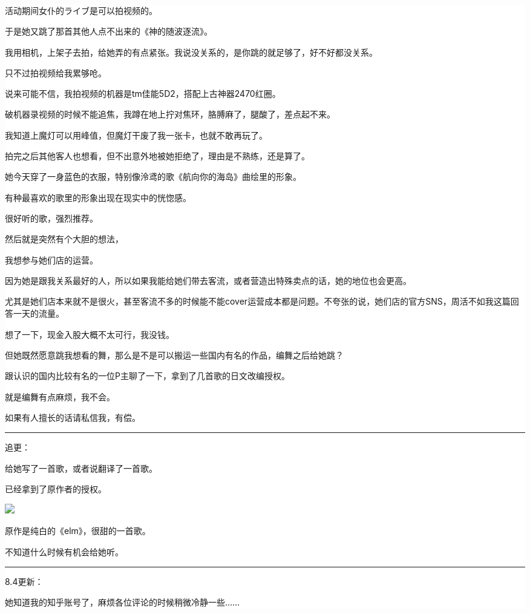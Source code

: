 活动期间女仆的ライブ是可以拍视频的。

于是她又跳了那首其他人点不出来的《神的随波逐流》。

我用相机，上架子去拍，给她弄的有点紧张。我说没关系的，是你跳的就足够了，好不好都没关系。

只不过拍视频给我累够呛。

说来可能不信，我拍视频的机器是tm佳能5D2，搭配上古神器2470红圈。

破机器录视频的时候不能追焦，我蹲在地上拧对焦环，胳膊麻了，腿酸了，差点起不来。

我知道上魔灯可以用峰值，但魔灯干废了我一张卡，也就不敢再玩了。

  

拍完之后其他客人也想看，但不出意外地被她拒绝了，理由是不熟练，还是算了。

  

她今天穿了一身蓝色的衣服，特别像泠鸢的歌《航向你的海岛》曲绘里的形象。

有种最喜欢的歌里的形象出现在现实中的恍惚感。

很好听的歌，强烈推荐。

  

然后就是突然有个大胆的想法，

我想参与她们店的运营。

因为她是跟我关系最好的人，所以如果我能给她们带去客流，或者营造出特殊卖点的话，她的地位也会更高。

尤其是她们店本来就不是很火，甚至客流不多的时候能不能cover运营成本都是问题。不夸张的说，她们店的官方SNS，周活不如我这篇回答一天的流量。

想了一下，现金入股大概不太可行，我没钱。

但她既然愿意跳我想看的舞，那么是不是可以搬运一些国内有名的作品，编舞之后给她跳？

跟认识的国内比较有名的一位P主聊了一下，拿到了几首歌的日文改编授权。

就是编舞有点麻烦，我不会。

如果有人擅长的话请私信我，有偿。

---

追更：

给她写了一首歌，或者说翻译了一首歌。

已经拿到了原作者的授权。

![](https://picx.zhimg.com/50/v2-156589d4732450f8c0068283ceabff07_720w.jpg?source=2c26e567)

原作是纯白的《elm》，很甜的一首歌。

不知道什么时候有机会给她听。

---

8.4更新：

她知道我的知乎账号了，麻烦各位评论的时候稍微冷静一些……
